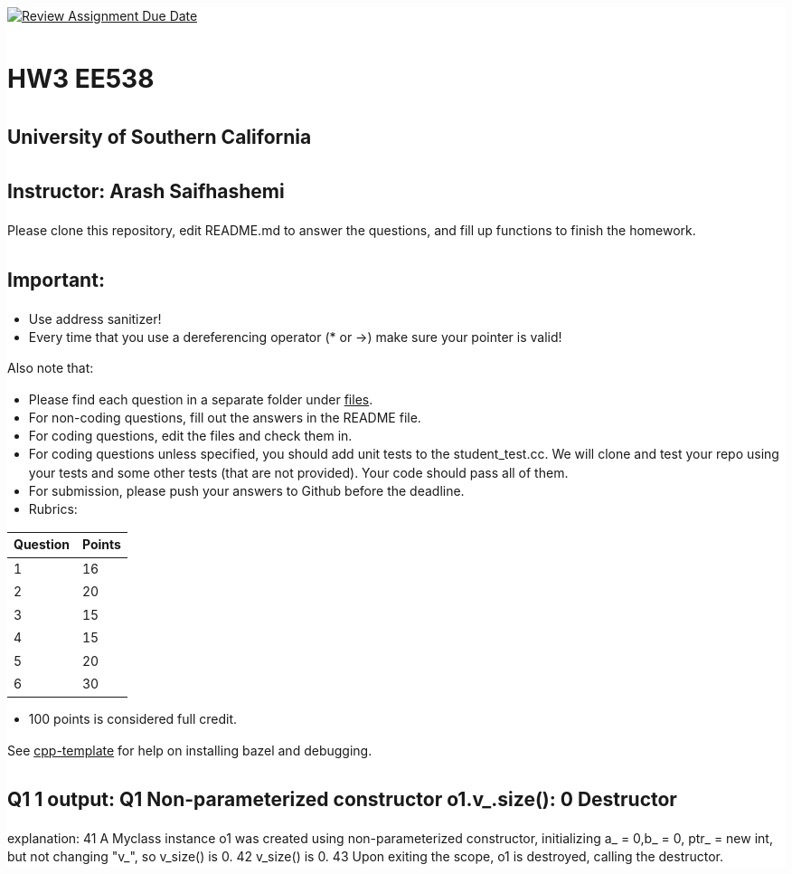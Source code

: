 [![Review Assignment Due Date](https://classroom.github.com/assets/deadline-readme-button-24ddc0f5d75046c5622901739e7c5dd533143b0c8e959d652212380cedb1ea36.svg)](https://classroom.github.com/a/CIyb1SNe)
# HW3 EE538

## University of Southern California

## Instructor: Arash Saifhashemi

Please clone this repository, edit README.md to answer the questions, and fill up functions to finish the homework.

## Important:

- Use address sanitizer!
- Every time that you use a dereferencing operator (* or ->) make sure your pointer is valid!

Also note that:

- Please find each question in a separate folder under [files](/files).
- For non-coding questions, fill out the answers in the README file.
- For coding questions, edit the files and check them in.
- For coding questions unless specified, you should add unit tests to the student_test.cc. We will clone and test your repo using your tests and some other tests (that are not provided). Your code should pass all of them.
- For submission, please push your answers to Github before the deadline.
- Rubrics:

| Question | Points |
| -------- | ------ |
| 1        | 16     |
| 2        | 20     |
| 3        | 15     |
| 4        | 15     |
| 5        | 20     |
| 6        | 30     |

- 100 points is considered full credit.

See [cpp-template](https://github.com/ourarash/cpp-template) for help on installing bazel and debugging.


Q1
1
output:
Q1
Non-parameterized constructor 
o1.v_.size(): 0
Destructor
---------------------------------------------------------------
explanation:
41 A Myclass instance o1 was created using non-parameterized constructor, initializing a_ = 0,b_ = 0, ptr_ = new int, but not changing "v_", so v_size() is 0.
42 v_size() is 0.
43 Upon exiting the scope, o1 is destroyed, calling the destructor.
